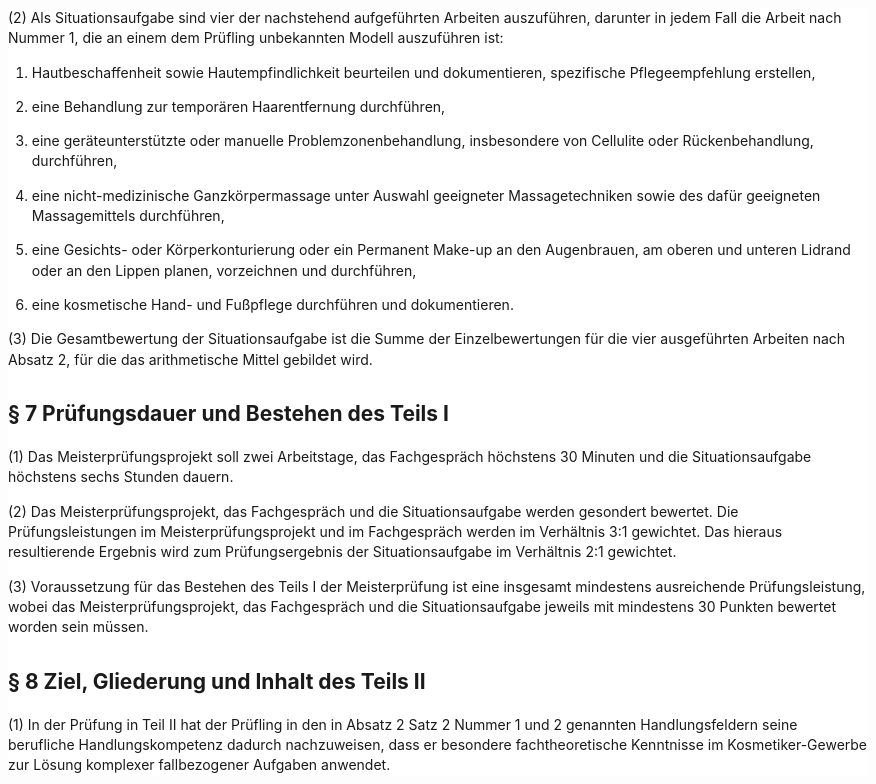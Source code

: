 (2) Als Situationsaufgabe sind vier der nachstehend aufgeführten
Arbeiten auszuführen, darunter in jedem Fall die Arbeit nach Nummer 1,
die an einem dem Prüfling unbekannten Modell auszuführen ist:

1.  Hautbeschaffenheit sowie Hautempfindlichkeit beurteilen und
    dokumentieren, spezifische Pflegeempfehlung erstellen,


2.  eine Behandlung zur temporären Haarentfernung durchführen,


3.  eine geräteunterstützte oder manuelle Problemzonenbehandlung,
    insbesondere von Cellulite oder Rückenbehandlung, durchführen,


4.  eine nicht-medizinische Ganzkörpermassage unter Auswahl geeigneter
    Massagetechniken sowie des dafür geeigneten Massagemittels
    durchführen,


5.  eine Gesichts- oder Körperkonturierung oder ein Permanent Make-up an
    den Augenbrauen, am oberen und unteren Lidrand oder an den Lippen
    planen, vorzeichnen und durchführen,


6.  eine kosmetische Hand- und Fußpflege durchführen und dokumentieren.




(3) Die Gesamtbewertung der Situationsaufgabe ist die Summe der
Einzelbewertungen für die vier ausgeführten Arbeiten nach Absatz 2,
für die das arithmetische Mittel gebildet wird.


## § 7 Prüfungsdauer und Bestehen des Teils I

(1) Das Meisterprüfungsprojekt soll zwei Arbeitstage, das Fachgespräch
höchstens 30 Minuten und die Situationsaufgabe höchstens sechs Stunden
dauern.

(2) Das Meisterprüfungsprojekt, das Fachgespräch und die
Situationsaufgabe werden gesondert bewertet. Die Prüfungsleistungen im
Meisterprüfungsprojekt und im Fachgespräch werden im Verhältnis 3:1
gewichtet. Das hieraus resultierende Ergebnis wird zum
Prüfungsergebnis der Situationsaufgabe im Verhältnis 2:1 gewichtet.

(3) Voraussetzung für das Bestehen des Teils I der Meisterprüfung ist
eine insgesamt mindestens ausreichende Prüfungsleistung, wobei das
Meisterprüfungsprojekt, das Fachgespräch und die Situationsaufgabe
jeweils mit mindestens 30 Punkten bewertet worden sein müssen.


## § 8 Ziel, Gliederung und Inhalt des Teils II

(1) In der Prüfung in Teil II hat der Prüfling in den in Absatz 2 Satz
2 Nummer 1 und 2 genannten Handlungsfeldern seine berufliche
Handlungskompetenz dadurch nachzuweisen, dass er besondere
fachtheoretische Kenntnisse im Kosmetiker-Gewerbe zur Lösung komplexer
fallbezogener Aufgaben anwendet.
